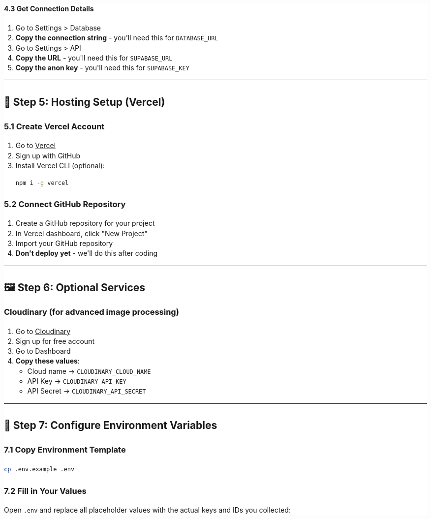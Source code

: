 #### 4.3 Get Connection Details
1. Go to Settings > Database
2. **Copy the connection string** - you'll need this for `DATABASE_URL`
3. Go to Settings > API
4. **Copy the URL** - you'll need this for `SUPABASE_URL`
5. **Copy the anon key** - you'll need this for `SUPABASE_KEY`

---

## 🚀 Step 5: Hosting Setup (Vercel)

### 5.1 Create Vercel Account
1. Go to [Vercel](https://vercel.com/)
2. Sign up with GitHub
3. Install Vercel CLI (optional):
   ```bash
   npm i -g vercel
   ```

### 5.2 Connect GitHub Repository
1. Create a GitHub repository for your project
2. In Vercel dashboard, click "New Project"
3. Import your GitHub repository
4. **Don't deploy yet** - we'll do this after coding

---

## 🖼️ Step 6: Optional Services

### Cloudinary (for advanced image processing)
1. Go to [Cloudinary](https://cloudinary.com/)
2. Sign up for free account
3. Go to Dashboard
4. **Copy these values**:
   - Cloud name → `CLOUDINARY_CLOUD_NAME`
   - API Key → `CLOUDINARY_API_KEY`
   - API Secret → `CLOUDINARY_API_SECRET`

---

## 🔧 Step 7: Configure Environment Variables

### 7.1 Copy Environment Template
```bash
cp .env.example .env
```

### 7.2 Fill in Your Values
Open `.env` and replace all placeholder values with the actual keys and IDs you collected:
